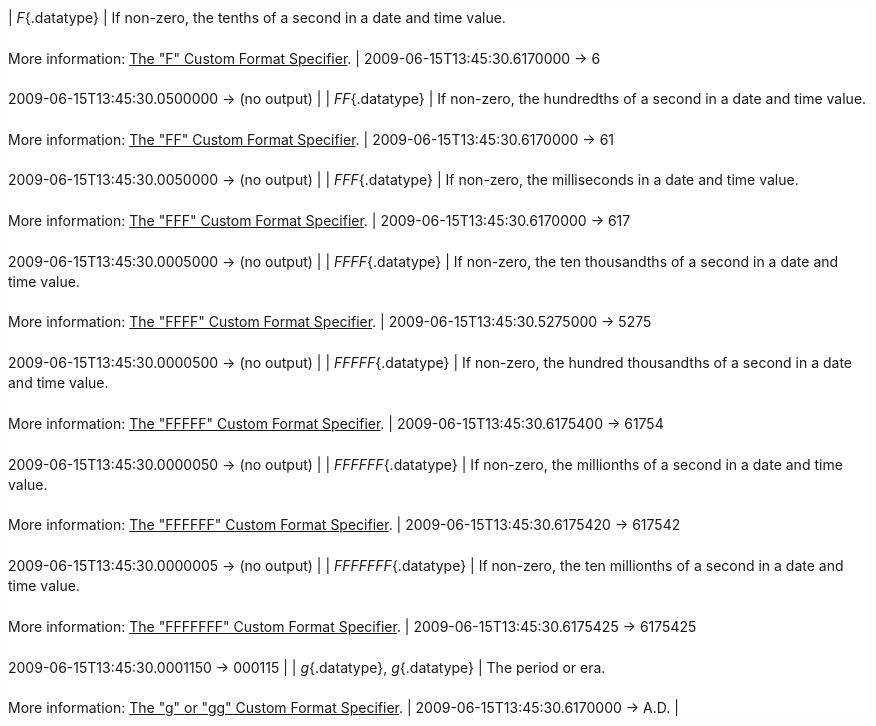 |                         *F*{.datatype}                          | If non-zero, the tenths of a second in a date and time value.<br /><br /> More information: [The "F" Custom Format Specifier](#F_Specifier).                      | 2009-06-15T13:45:30.6170000 -> 6<br /><br /> 2009-06-15T13:45:30.0500000 -> (no output)                                                                                                                                                                                                                                                                                                                                                                |
|                         *FF*{.datatype}                         | If non-zero, the hundredths of a second in a date and time value.<br /><br /> More information: [The "FF" Custom Format Specifier](#FF_Specifier).                | 2009-06-15T13:45:30.6170000 -> 61<br /><br /> 2009-06-15T13:45:30.0050000 -> (no output)                                                                                                                                                                                                                                                                                                                                                               |
|                        *FFF*{.datatype}                         | If non-zero, the milliseconds in a date and time value.<br /><br /> More information: [The "FFF" Custom Format Specifier](#FFF_Specifier).                        | 2009-06-15T13:45:30.6170000 -> 617<br /><br /> 2009-06-15T13:45:30.0005000 -> (no output)                                                                                                                                                                                                                                                                                                                                                              |
|                        *FFFF*{.datatype}                        | If non-zero, the ten thousandths of a second in a date and time value.<br /><br /> More information: [The "FFFF" Custom Format Specifier](#FFFF_Specifier).       | 2009-06-15T13:45:30.5275000 -> 5275<br /><br /> 2009-06-15T13:45:30.0000500 -> (no output)                                                                                                                                                                                                                                                                                                                                                             |
|                       *FFFFF*{.datatype}                        | If non-zero, the hundred thousandths of a second in a date and time value.<br /><br /> More information: [The "FFFFF" Custom Format Specifier](#FFFFF_Specifier). | 2009-06-15T13:45:30.6175400 -> 61754<br /><br /> 2009-06-15T13:45:30.0000050 -> (no output)                                                                                                                                                                                                                                                                                                                                                            |
|                       *FFFFFF*{.datatype}                       | If non-zero, the millionths of a second in a date and time value.<br /><br /> More information: [The "FFFFFF" Custom Format Specifier](#FFFFFF_Specifier).        | 2009-06-15T13:45:30.6175420 -> 617542<br /><br /> 2009-06-15T13:45:30.0000005 -> (no output)                                                                                                                                                                                                                                                                                                                                                           |
|                      *FFFFFFF*{.datatype}                       | If non-zero, the ten millionths of a second in a date and time value.<br /><br /> More information: [The "FFFFFFF" Custom Format Specifier](#FFFFFFF_Specifier).  | 2009-06-15T13:45:30.6175425 -> 6175425<br /><br /> 2009-06-15T13:45:30.0001150 -> 000115                                                                                                                                                                                                                                                                                                                                                               |
|                 *g*{.datatype}, *g*{.datatype}                  | The period or era.<br /><br /> More information: [The "g" or "gg" Custom Format Specifier](#gSpecifier).                                                          | 2009-06-15T13:45:30.6170000 -> A.D.                                                                                                                                                                                                                                                                                                                                                                                                                                |